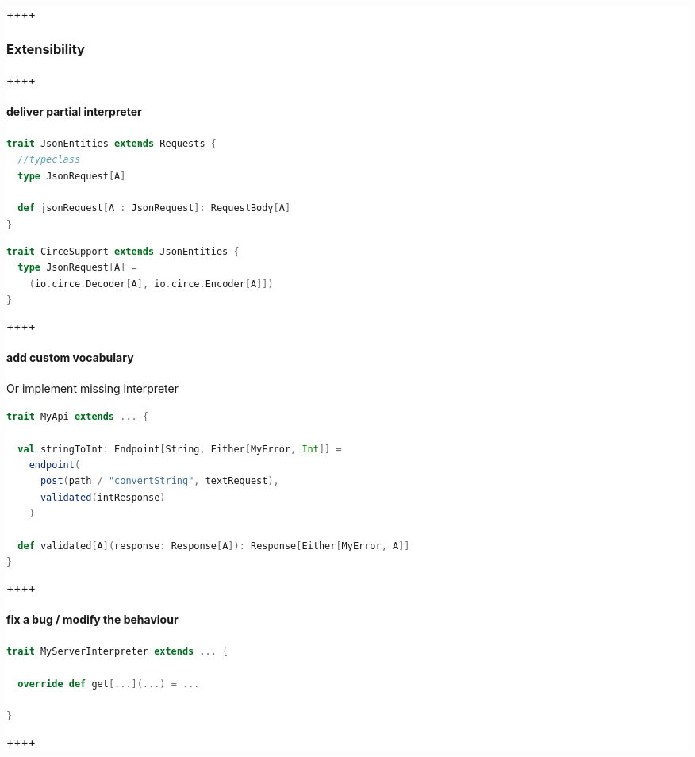 ++++

### Extensibility

++++

#### deliver partial interpreter 

```scala
trait JsonEntities extends Requests {
  //typeclass 
  type JsonRequest[A]
  
  def jsonRequest[A : JsonRequest]: RequestBody[A]
}
```

```scala
trait CirceSupport extends JsonEntities {
  type JsonRequest[A] = 
    (io.circe.Decoder[A], io.circe.Encoder[A]])
}
```

++++

#### add custom vocabulary 

Or implement missing interpreter

```scala
trait MyApi extends ... {

  val stringToInt: Endpoint[String, Either[MyError, Int]] = 
    endpoint(
      post(path / "convertString", textRequest),
      validated(intResponse)
    )

  def validated[A](response: Response[A]): Response[Either[MyError, A]]
}
```

++++

#### fix a bug / modify the behaviour

```scala
trait MyServerInterpreter extends ... {

  override def get[...](...) = ...

}
```

++++
